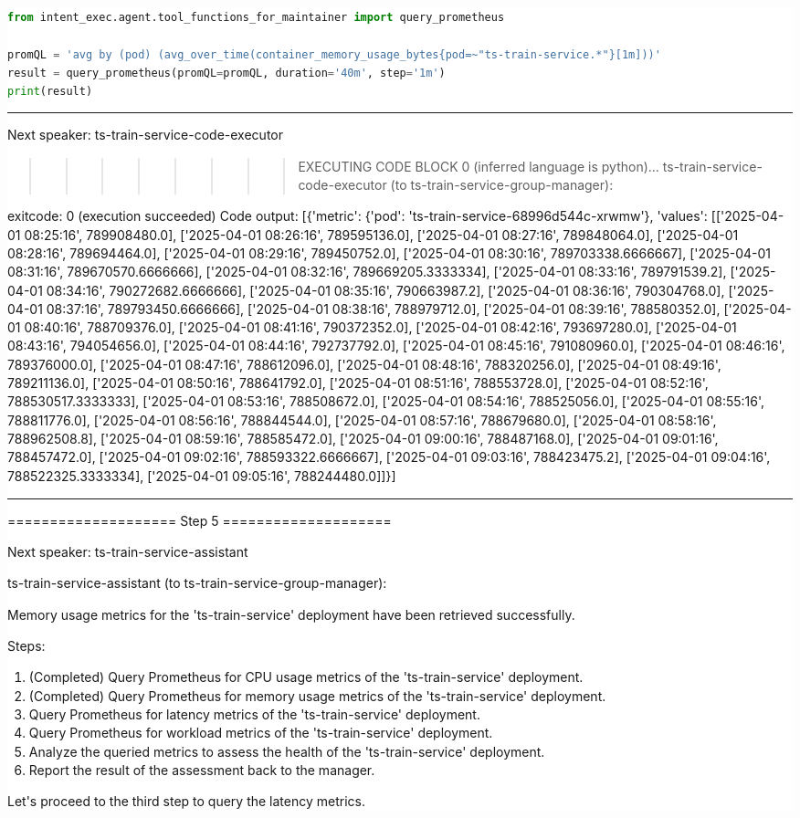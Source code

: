 ```python
from intent_exec.agent.tool_functions_for_maintainer import query_prometheus

promQL = 'avg by (pod) (avg_over_time(container_memory_usage_bytes{pod=~"ts-train-service.*"}[1m]))'
result = query_prometheus(promQL=promQL, duration='40m', step='1m')
print(result)
```

--------------------------------------------------------------------------------

Next speaker: ts-train-service-code-executor


>>>>>>>> EXECUTING CODE BLOCK 0 (inferred language is python)...
ts-train-service-code-executor (to ts-train-service-group-manager):

exitcode: 0 (execution succeeded)
Code output: 
[{'metric': {'pod': 'ts-train-service-68996d544c-xrwmw'}, 'values': [['2025-04-01 08:25:16', 789908480.0], ['2025-04-01 08:26:16', 789595136.0], ['2025-04-01 08:27:16', 789848064.0], ['2025-04-01 08:28:16', 789694464.0], ['2025-04-01 08:29:16', 789450752.0], ['2025-04-01 08:30:16', 789703338.6666667], ['2025-04-01 08:31:16', 789670570.6666666], ['2025-04-01 08:32:16', 789669205.3333334], ['2025-04-01 08:33:16', 789791539.2], ['2025-04-01 08:34:16', 790272682.6666666], ['2025-04-01 08:35:16', 790663987.2], ['2025-04-01 08:36:16', 790304768.0], ['2025-04-01 08:37:16', 789793450.6666666], ['2025-04-01 08:38:16', 788979712.0], ['2025-04-01 08:39:16', 788580352.0], ['2025-04-01 08:40:16', 788709376.0], ['2025-04-01 08:41:16', 790372352.0], ['2025-04-01 08:42:16', 793697280.0], ['2025-04-01 08:43:16', 794054656.0], ['2025-04-01 08:44:16', 792737792.0], ['2025-04-01 08:45:16', 791080960.0], ['2025-04-01 08:46:16', 789376000.0], ['2025-04-01 08:47:16', 788612096.0], ['2025-04-01 08:48:16', 788320256.0], ['2025-04-01 08:49:16', 789211136.0], ['2025-04-01 08:50:16', 788641792.0], ['2025-04-01 08:51:16', 788553728.0], ['2025-04-01 08:52:16', 788530517.3333333], ['2025-04-01 08:53:16', 788508672.0], ['2025-04-01 08:54:16', 788525056.0], ['2025-04-01 08:55:16', 788811776.0], ['2025-04-01 08:56:16', 788844544.0], ['2025-04-01 08:57:16', 788679680.0], ['2025-04-01 08:58:16', 788962508.8], ['2025-04-01 08:59:16', 788585472.0], ['2025-04-01 09:00:16', 788487168.0], ['2025-04-01 09:01:16', 788457472.0], ['2025-04-01 09:02:16', 788593322.6666667], ['2025-04-01 09:03:16', 788423475.2], ['2025-04-01 09:04:16', 788522325.3333334], ['2025-04-01 09:05:16', 788244480.0]]}]


--------------------------------------------------------------------------------
==================== Step 5 ====================

Next speaker: ts-train-service-assistant

ts-train-service-assistant (to ts-train-service-group-manager):

Memory usage metrics for the 'ts-train-service' deployment have been retrieved successfully.

Steps:
1. (Completed) Query Prometheus for CPU usage metrics of the 'ts-train-service' deployment.
2. (Completed) Query Prometheus for memory usage metrics of the 'ts-train-service' deployment.
3. Query Prometheus for latency metrics of the 'ts-train-service' deployment.
4. Query Prometheus for workload metrics of the 'ts-train-service' deployment.
5. Analyze the queried metrics to assess the health of the 'ts-train-service' deployment.
6. Report the result of the assessment back to the manager.

Let's proceed to the third step to query the latency metrics.
